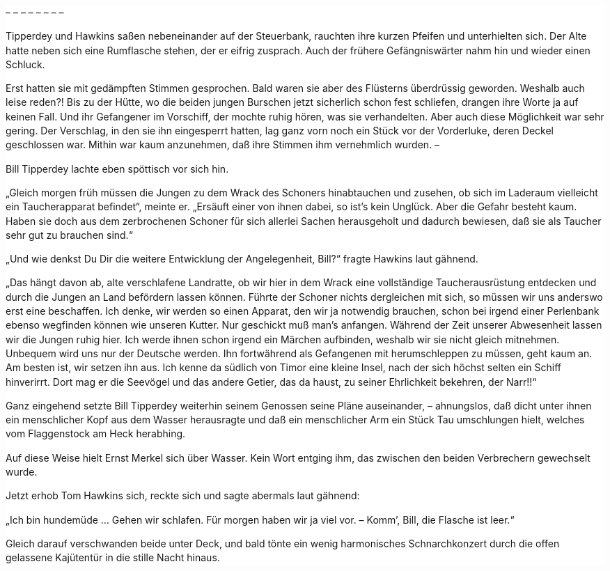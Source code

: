 – – – – – – – –

Tipperdey und Hawkins saßen nebeneinander auf der Steuerbank, rauchten ihre
kurzen Pfeifen und unterhielten sich. Der Alte hatte neben sich eine Rumflasche
stehen, der er eifrig zusprach. Auch der frühere Gefängniswärter nahm hin und
wieder einen Schluck.

Erst hatten sie mit gedämpften Stimmen gesprochen. Bald waren sie aber des
Flüsterns überdrüssig geworden. Weshalb auch leise reden?! Bis zu der Hütte, wo
die beiden jungen Burschen jetzt sicherlich schon fest schliefen, drangen ihre
Worte ja auf keinen Fall. Und ihr Gefangener im Vorschiff, der mochte ruhig
hören, was sie verhandelten. Aber auch diese Möglichkeit war sehr gering. Der
Verschlag, in den sie ihn eingesperrt hatten, lag ganz vorn noch ein Stück vor
der Vorderluke, deren Deckel geschlossen war. Mithin war kaum anzunehmen, daß
ihre Stimmen ihm vernehmlich wurden. –

Bill Tipperdey lachte eben spöttisch vor sich hin.

„Gleich morgen früh müssen die Jungen zu dem Wrack des Schoners hinabtauchen
und zusehen, ob sich im Laderaum vielleicht ein Taucherapparat befindet“,
meinte er. „Ersäuft einer von ihnen dabei, so ist’s kein Unglück. Aber die
Gefahr besteht kaum. Haben sie doch aus dem zerbrochenen Schoner für sich
allerlei Sachen herausgeholt und dadurch bewiesen, daß sie als Taucher sehr gut
zu brauchen sind.“

„Und wie denkst Du Dir die weitere Entwicklung der Angelegenheit, Bill?“ fragte
Hawkins laut gähnend.

„Das hängt davon ab, alte verschlafene Landratte, ob wir hier in dem Wrack eine
vollständige Taucherausrüstung entdecken und durch die Jungen an Land befördern
lassen können. Führte der Schoner nichts dergleichen mit sich, so müssen wir
uns anderswo erst eine beschaffen. Ich denke, wir werden so einen Apparat, den
wir ja notwendig brauchen, schon bei irgend einer Perlenbank ebenso wegfinden
können wie unseren Kutter. Nur geschickt muß man’s anfangen. Während der Zeit
unserer Abwesenheit lassen wir die Jungen ruhig hier. Ich werde ihnen schon
irgend ein Märchen aufbinden, weshalb wir sie nicht gleich mitnehmen. Unbequem
wird uns nur der Deutsche werden. Ihn fortwährend als Gefangenen mit
herumschleppen zu müssen, geht kaum an. Am besten ist, wir setzen ihn aus. Ich
kenne da südlich von Timor eine kleine Insel, nach der sich höchst selten ein
Schiff hinverirrt. Dort mag er die Seevögel und das andere Getier, das da
haust, zu seiner Ehrlichkeit bekehren, der Narr!!“

Ganz eingehend setzte Bill Tipperdey weiterhin seinem Genossen seine Pläne
auseinander, – ahnungslos, daß dicht unter ihnen ein menschlicher Kopf aus dem
Wasser herausragte und daß ein menschlicher Arm ein Stück Tau umschlungen
hielt, welches vom Flaggenstock am Heck herabhing.

Auf diese Weise hielt Ernst Merkel sich über Wasser. Kein Wort entging ihm, das
zwischen den beiden Verbrechern gewechselt wurde.

Jetzt erhob Tom Hawkins sich, reckte sich und sagte abermals laut gähnend:

„Ich bin hundemüde … Gehen wir schlafen. Für morgen haben wir ja viel vor. –
Komm’, Bill, die Flasche ist leer.“

Gleich darauf verschwanden beide unter Deck, und bald tönte ein wenig
harmonisches Schnarchkonzert durch die offen gelassene Kajütentür in die stille
Nacht hinaus.
